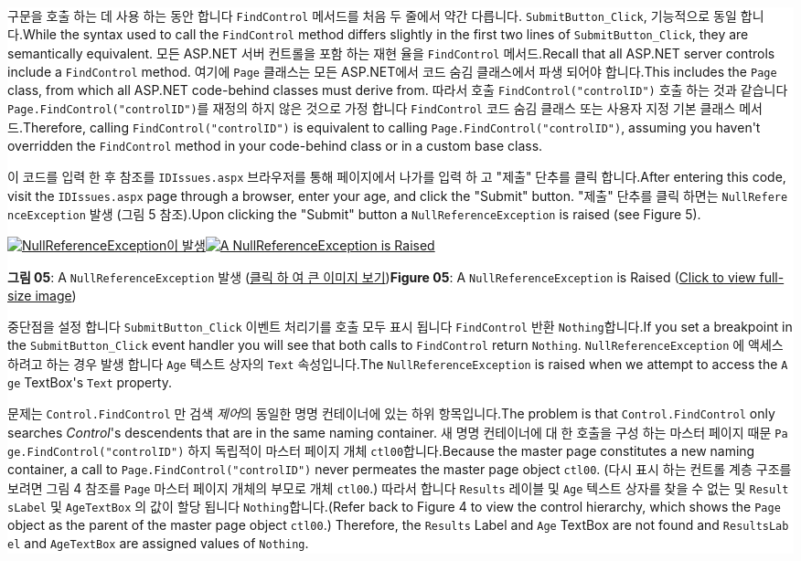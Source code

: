 <span data-ttu-id="2817b-202">구문을 호출 하는 데 사용 하는 동안 합니다 `FindControl` 메서드를 처음 두 줄에서 약간 다릅니다. `SubmitButton_Click`, 기능적으로 동일 합니다.</span><span class="sxs-lookup"><span data-stu-id="2817b-202">While the syntax used to call the `FindControl` method differs slightly in the first two lines of `SubmitButton_Click`, they are semantically equivalent.</span></span> <span data-ttu-id="2817b-203">모든 ASP.NET 서버 컨트롤을 포함 하는 재현 율을 `FindControl` 메서드.</span><span class="sxs-lookup"><span data-stu-id="2817b-203">Recall that all ASP.NET server controls include a `FindControl` method.</span></span> <span data-ttu-id="2817b-204">여기에 `Page` 클래스는 모든 ASP.NET에서 코드 숨김 클래스에서 파생 되어야 합니다.</span><span class="sxs-lookup"><span data-stu-id="2817b-204">This includes the `Page` class, from which all ASP.NET code-behind classes must derive from.</span></span> <span data-ttu-id="2817b-205">따라서 호출 `FindControl("controlID")` 호출 하는 것과 같습니다 `Page.FindControl("controlID")`를 재정의 하지 않은 것으로 가정 합니다 `FindControl` 코드 숨김 클래스 또는 사용자 지정 기본 클래스 메서드.</span><span class="sxs-lookup"><span data-stu-id="2817b-205">Therefore, calling `FindControl("controlID")` is equivalent to calling `Page.FindControl("controlID")`, assuming you haven't overridden the `FindControl` method in your code-behind class or in a custom base class.</span></span>

<span data-ttu-id="2817b-206">이 코드를 입력 한 후 참조를 `IDIssues.aspx` 브라우저를 통해 페이지에서 나가를 입력 하 고 "제출" 단추를 클릭 합니다.</span><span class="sxs-lookup"><span data-stu-id="2817b-206">After entering this code, visit the `IDIssues.aspx` page through a browser, enter your age, and click the "Submit" button.</span></span> <span data-ttu-id="2817b-207">"제출" 단추를 클릭 하면는 `NullReferenceException` 발생 (그림 5 참조).</span><span class="sxs-lookup"><span data-stu-id="2817b-207">Upon clicking the "Submit" button a `NullReferenceException` is raised (see Figure 5).</span></span>


<span data-ttu-id="2817b-208">[![NullReferenceException이 발생](control-id-naming-in-content-pages-vb/_static/image8.png)](control-id-naming-in-content-pages-vb/_static/image7.png)</span><span class="sxs-lookup"><span data-stu-id="2817b-208">[![A NullReferenceException is Raised](control-id-naming-in-content-pages-vb/_static/image8.png)](control-id-naming-in-content-pages-vb/_static/image7.png)</span></span>

<span data-ttu-id="2817b-209">**그림 05**: A `NullReferenceException` 발생 ([클릭 하 여 큰 이미지 보기](control-id-naming-in-content-pages-vb/_static/image9.png))</span><span class="sxs-lookup"><span data-stu-id="2817b-209">**Figure 05**: A `NullReferenceException` is Raised  ([Click to view full-size image](control-id-naming-in-content-pages-vb/_static/image9.png))</span></span>


<span data-ttu-id="2817b-210">중단점을 설정 합니다 `SubmitButton_Click` 이벤트 처리기를 호출 모두 표시 됩니다 `FindControl` 반환 `Nothing`합니다.</span><span class="sxs-lookup"><span data-stu-id="2817b-210">If you set a breakpoint in the `SubmitButton_Click` event handler you will see that both calls to `FindControl` return `Nothing`.</span></span> <span data-ttu-id="2817b-211">`NullReferenceException` 에 액세스 하려고 하는 경우 발생 합니다 `Age` 텍스트 상자의 `Text` 속성입니다.</span><span class="sxs-lookup"><span data-stu-id="2817b-211">The `NullReferenceException` is raised when we attempt to access the `Age` TextBox's `Text` property.</span></span>

<span data-ttu-id="2817b-212">문제는 `Control.FindControl` 만 검색 *제어*의 동일한 명명 컨테이너에 있는 하위 항목입니다.</span><span class="sxs-lookup"><span data-stu-id="2817b-212">The problem is that `Control.FindControl` only searches *Control*'s descendents that are in the same naming container.</span></span> <span data-ttu-id="2817b-213">새 명명 컨테이너에 대 한 호출을 구성 하는 마스터 페이지 때문 `Page.FindControl("controlID")` 하지 독립적이 마스터 페이지 개체 `ctl00`합니다.</span><span class="sxs-lookup"><span data-stu-id="2817b-213">Because the master page constitutes a new naming container, a call to `Page.FindControl("controlID")` never permeates the master page object `ctl00`.</span></span> <span data-ttu-id="2817b-214">(다시 표시 하는 컨트롤 계층 구조를 보려면 그림 4 참조를 `Page` 마스터 페이지 개체의 부모로 개체 `ctl00`.) 따라서 합니다 `Results` 레이블 및 `Age` 텍스트 상자를 찾을 수 없는 및 `ResultsLabel` 및 `AgeTextBox` 의 값이 할당 됩니다 `Nothing`합니다.</span><span class="sxs-lookup"><span data-stu-id="2817b-214">(Refer back to Figure 4 to view the control hierarchy, which shows the `Page` object as the parent of the master page object `ctl00`.) Therefore, the `Results` Label and `Age` TextBox are not found and `ResultsLabel` and `AgeTextBox` are assigned values of `Nothing`.</span></span>
